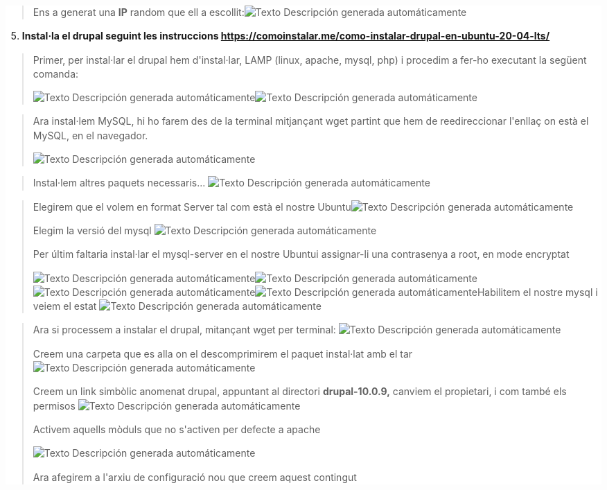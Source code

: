 > Ens a generat una **IP** random que ell  a escollit:![Texto Descripción generada
automáticamente](https://github.com/ahmedwaix/Practica-05/blob/main/imagenes/13.png)

5.  **Instal·la el drupal seguint les instruccions https://comoinstalar.me/como-instalar-drupal-en-ubuntu-20-04-lts/**

> Primer, per instal·lar el drupal hem d'instal·lar, LAMP (linux,
> apache, mysql, php) i procedim a fer-ho executant la següent comanda:
>
> ![Texto Descripción generada
automáticamente](https://github.com/ahmedwaix/Practica-05/blob/main/imagenes/14.png)![Texto Descripción generada
automáticamente](https://github.com/ahmedwaix/Practica-05/blob/main/imagenes/15.png)

> 
> Ara instal·lem MySQL, hi ho farem des de la terminal mitjançant wget partint que hem de reedireccionar l'enllaç on està el MySQL, en el navegador.
> 
> ![Texto Descripción generada
automáticamente](https://github.com/ahmedwaix/Practica-05/blob/main/imagenes/16.png)

> Instal·lem altres paquets necessaris\...
>![Texto Descripción generada
automáticamente](https://github.com/ahmedwaix/Practica-05/blob/main/imagenes/17.png)

> Elegirem que el volem en format Server tal com està el nostre
> Ubuntu![Texto Descripción generada
automáticamente](https://github.com/ahmedwaix/Practica-05/blob/main/imagenes/18.png) 
> 
> Elegim la versió del mysql
> ![Texto Descripción generada
automáticamente](https://github.com/ahmedwaix/Practica-05/blob/main/imagenes/19.png)
> 
> Per últim faltaria instal·lar el mysql-server en el nostre Ubuntui assignar-li una contrasenya a root, en mode encryptat
>
> ![Texto Descripción generada
automáticamente](https://github.com/ahmedwaix/Practica-05/blob/main/imagenes/20.png)![Texto Descripción generada
automáticamente](https://github.com/ahmedwaix/Practica-05/blob/main/imagenes/21.png)
![Texto Descripción generada
automáticamente](https://github.com/ahmedwaix/Practica-05/blob/main/imagenes/22.png)![Texto Descripción generada
automáticamente](https://github.com/ahmedwaix/Practica-05/blob/main/imagenes/23.png)Habilitem el nostre mysql i veiem el estat ![Texto Descripción generada
automáticamente](https://github.com/ahmedwaix/Practica-05/blob/main/imagenes/24.png)

> Ara si processem a instalar el drupal, mitançant wget per terminal:
![Texto Descripción generada
automáticamente](https://github.com/ahmedwaix/Practica-05/blob/main/imagenes/25.png)
>
> Creem una carpeta que es alla on el descomprimirem el paquet instal·lat amb el tar![Texto Descripción generada
automáticamente](https://github.com/ahmedwaix/Practica-05/blob/main/imagenes/26.png)
>
> Creem un link simbòlic anomenat drupal, appuntant al directori **drupal-10.0.9,** canviem el propietari, i com també els permisos ![Texto Descripción generada
automáticamente](https://github.com/ahmedwaix/Practica-05/blob/main/imagenes/27.png)
>
> Activem aquells mòduls que no s'activen per defecte a apache
>
> ![Texto Descripción generada
automáticamente](https://github.com/ahmedwaix/Practica-05/blob/main/imagenes/28.png)
>
> Ara afegirem a l'arxiu de configuració nou que creem aquest contingut